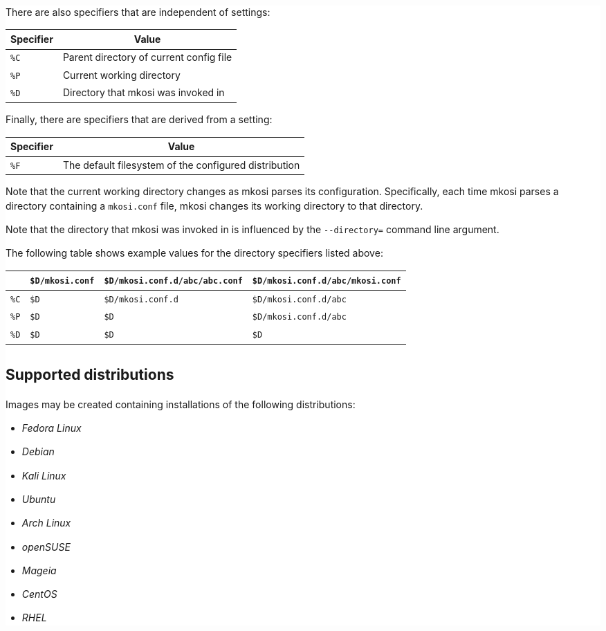 
There are also specifiers that are independent of settings:

| Specifier | Value                                   |
|-----------|-----------------------------------------|
| `%C`      | Parent directory of current config file |
| `%P`      | Current working directory               |
| `%D`      | Directory that mkosi was invoked in     |

Finally, there are specifiers that are derived from a setting:

| Specifier | Value                                                 |
|-----------|-------------------------------------------------------|
| `%F`      | The default filesystem of the configured distribution |

Note that the current working directory changes as mkosi parses its
configuration. Specifically, each time mkosi parses a directory
containing a `mkosi.conf` file, mkosi changes its working directory to
that directory.

Note that the directory that mkosi was invoked in is influenced by the
`--directory=` command line argument.

The following table shows example values for the directory specifiers
listed above:

|      | `$D/mkosi.conf` | `$D/mkosi.conf.d/abc/abc.conf` | `$D/mkosi.conf.d/abc/mkosi.conf` |
|------|-----------------|--------------------------------|----------------------------------|
| `%C` | `$D`            | `$D/mkosi.conf.d`              | `$D/mkosi.conf.d/abc`            |
| `%P` | `$D`            | `$D`                           | `$D/mkosi.conf.d/abc`            |
| `%D` | `$D`            | `$D`                           | `$D`                             |

## Supported distributions

Images may be created containing installations of the following
distributions:

* *Fedora Linux*

* *Debian*

* *Kali Linux*

* *Ubuntu*

* *Arch Linux*

* *openSUSE*

* *Mageia*

* *CentOS*

* *RHEL*
